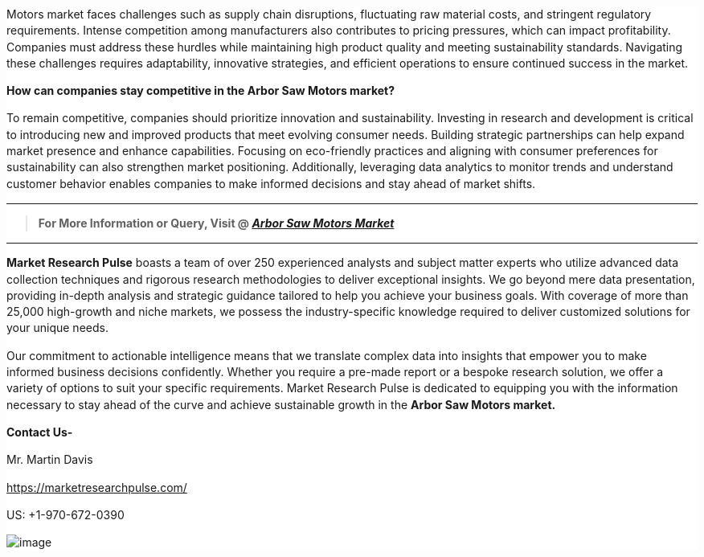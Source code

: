 Motors market faces challenges such as supply chain disruptions, fluctuating raw material costs, and stringent regulatory requirements. Intense competition among manufacturers also contributes to pricing pressures, which can impact profitability. Companies must address these hurdles while maintaining high product quality and meeting sustainability standards. Navigating these challenges requires adaptability, innovative strategies, and efficient operations to ensure continued success in the market.</p><p><strong>How can companies stay competitive in the Arbor Saw Motors market?</strong></p><p>To remain competitive, companies should prioritize innovation and sustainability. Investing in research and development is critical to introducing new and improved products that meet evolving consumer needs. Building strategic partnerships can help expand market presence and enhance capabilities. Focusing on eco-friendly practices and aligning with consumer preferences for sustainability can also strengthen market positioning. Additionally, leveraging data analytics to monitor trends and understand customer behavior enables companies to make informed decisions and stay ahead of market shifts.</p><hr /><blockquote><p><strong>For More Information or Query, Visit @&nbsp;<em><a href="https://marketresearchpulse.com/report/106249/arbor-saw-motors-market?utm_source=Linkedin&utm_medium=022">Arbor Saw Motors Market</a></em></strong></p></blockquote><hr /><p><strong>Market Research Pulse</strong> boasts a team of over 250 experienced analysts and subject matter experts who utilize advanced data collection techniques and rigorous research methodologies to deliver exceptional insights. We go beyond mere data presentation, providing in-depth analysis and strategic guidance tailored to help you achieve your business goals. With coverage of more than 25,000 high-growth and niche markets, we possess the industry-specific knowledge required to deliver customized solutions for your unique needs.</p><p>Our commitment to actionable intelligence means that we translate complex data into insights that empower you to make informed business decisions confidently. Whether you require a pre-made report or a bespoke research solution, we offer a variety of options to suit your specific requirements. Market Research Pulse is dedicated to equipping you with the information necessary to stay ahead of the curve and achieve sustainable growth in the <strong>Arbor Saw Motors market.</strong></p><p><strong>Contact Us-</strong></p><p>Mr. Martin Davis</p><p>https://marketresearchpulse.com/</p><p>US: +1-970-672-0390</p>
![image](https://github.com/user-attachments/assets/fdd4fef8-eee9-4ffc-8597-f51ba20c87eb)
